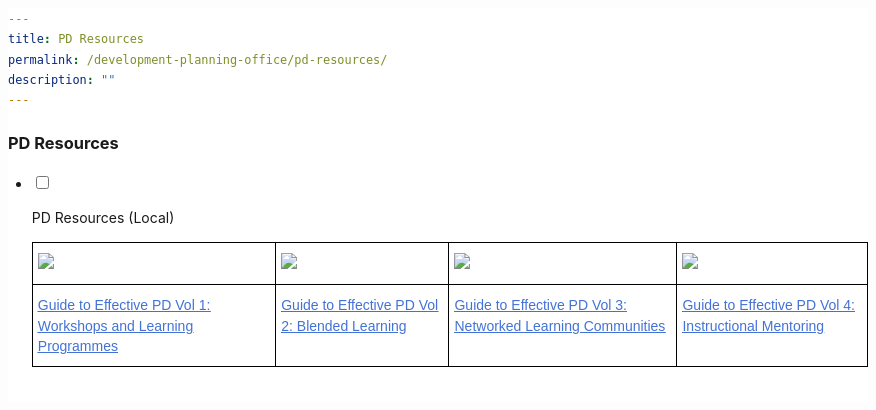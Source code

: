```yaml
---
title: PD Resources
permalink: /development-planning-office/pd-resources/
description: ""
---
```

### PD Resources


<ul class="jekyllcodex_accordion">  
  
<li>  
  
<input type="checkbox" id="accordion1">  
  
<label for="accordion1">PD Resources (Local)</label>  
  
<div>  
  
<p>
	
<table style="border-collapse:collapse;border-spacing:0" class="tg"><thead><tr><th style="background-color:#FFF;border-color:#000000;border-style:solid;border-width:1px;color:#484848;font-family:Arial, sans-serif;font-size:14px;font-weight:normal;overflow:hidden;padding:10px 5px;text-align:left;vertical-align:top;word-break:normal"><img src="https://staging.d2dfevnwgxersp.amplifyapp.com/images/pdpo5.png" width="154"></th><th style="background-color:#FFF;border-color:#000000;border-style:solid;border-width:1px;color:#484848;font-family:Arial, sans-serif;font-size:14px;font-weight:normal;overflow:hidden;padding:10px 5px;text-align:left;vertical-align:top;word-break:normal"><img src="https://staging.d2dfevnwgxersp.amplifyapp.com/images/pdpo6.png" width="254"></th><th style="background-color:#FFF;border-color:#000000;border-style:solid;border-width:1px;color:#484848;font-family:Arial, sans-serif;font-size:14px;font-weight:normal;overflow:hidden;padding:10px 5px;text-align:left;vertical-align:top;word-break:normal"><img src="https://staging.d2dfevnwgxersp.amplifyapp.com/images/pdpo7.png" width="154"></th><th style="background-color:#FFF;border-color:#000000;border-style:solid;border-width:1px;color:#484848;font-family:Arial, sans-serif;font-size:14px;font-weight:normal;overflow:hidden;padding:10px 5px;text-align:left;vertical-align:top;word-break:normal"><img src="https://staging.d2dfevnwgxersp.amplifyapp.com/images/pdpo8.png" width="154"></th></tr></thead><tbody><tr><td style="background-color:#FFF;border-color:#000000;border-style:solid;border-width:1px;color:#4372D6;font-family:Arial, sans-serif;font-size:14px;overflow:hidden;padding:10px 5px;text-align:left;text-decoration:underline;vertical-align:top;word-break:normal"><a href="https://www.opal2.moe.edu.sg/app/learner/detail/digitalcontent/cf8323e0-5e7b-48d7-828e-a364ba8805a6"><span style="text-decoration:underline;color:#4372D6">Guide to Effective PD Vol 1: Workshops and Learning Programmes</span></a></td><td style="background-color:#FFF;border-color:#000000;border-style:solid;border-width:1px;color:#4372D6;font-family:Arial, sans-serif;font-size:14px;overflow:hidden;padding:10px 5px;text-align:left;text-decoration:underline;vertical-align:top;word-break:normal"><a href="https://www.opal2.moe.edu.sg/app/learner/detail/digitalcontent/1bf03964-44b5-410e-b281-69351ced0178"><span style="text-decoration:underline;color:#4372D6">Guide to Effective PD Vol 2: Blended Learning</span></a></td><td style="background-color:#FFF;border-color:#000000;border-style:solid;border-width:1px;color:#4372D6;font-family:Arial, sans-serif;font-size:14px;overflow:hidden;padding:10px 5px;text-align:left;text-decoration:underline;vertical-align:top;word-break:normal"><a href="https://www.opal2.moe.edu.sg/app/learner/detail/digitalcontent/fd481152-be9b-43e0-9151-e9a2f6bd8437"><span style="text-decoration:underline;color:#4372D6">Guide to Effective PD Vol 3: Networked Learning Communities</span></a></td><td style="background-color:#FFF;border-color:#000000;border-style:solid;border-width:1px;color:#4372D6;font-family:Arial, sans-serif;font-size:14px;overflow:hidden;padding:10px 5px;text-align:left;text-decoration:underline;vertical-align:top;word-break:normal"><a href="https://www.opal2.moe.edu.sg/app/learner/detail/digitalcontent/51d9cf3b-40aa-438a-95f5-082ae492cd30"><span style="text-decoration:underline;color:#4372D6">Guide to Effective PD Vol 4: Instructional Mentoring</span></a></td></tr></tbody></table><br>
	